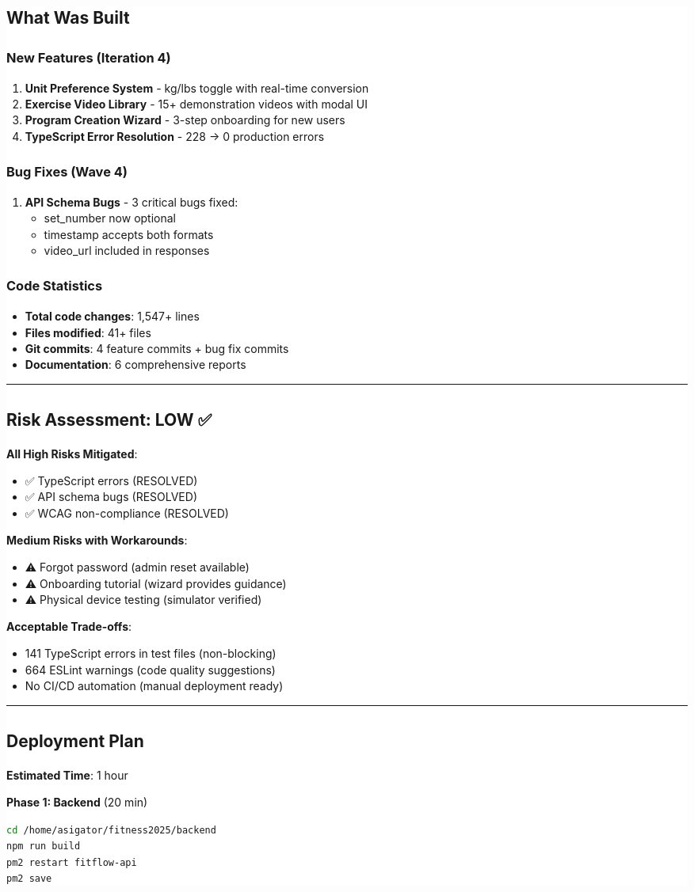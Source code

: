 
## What Was Built

### New Features (Iteration 4)
1. **Unit Preference System** - kg/lbs toggle with real-time conversion
2. **Exercise Video Library** - 15+ demonstration videos with modal UI
3. **Program Creation Wizard** - 3-step onboarding for new users
4. **TypeScript Error Resolution** - 228 → 0 production errors

### Bug Fixes (Wave 4)
1. **API Schema Bugs** - 3 critical bugs fixed:
   - set_number now optional
   - timestamp accepts both formats
   - video_url included in responses

### Code Statistics
- **Total code changes**: 1,547+ lines
- **Files modified**: 41+ files
- **Git commits**: 4 feature commits + bug fix commits
- **Documentation**: 6 comprehensive reports

---

## Risk Assessment: LOW ✅

**All High Risks Mitigated**:
- ✅ TypeScript errors (RESOLVED)
- ✅ API schema bugs (RESOLVED)
- ✅ WCAG non-compliance (RESOLVED)

**Medium Risks with Workarounds**:
- ⚠️ Forgot password (admin reset available)
- ⚠️ Onboarding tutorial (wizard provides guidance)
- ⚠️ Physical device testing (simulator verified)

**Acceptable Trade-offs**:
- 141 TypeScript errors in test files (non-blocking)
- 664 ESLint warnings (code quality suggestions)
- No CI/CD automation (manual deployment ready)

---

## Deployment Plan

**Estimated Time**: 1 hour

**Phase 1: Backend** (20 min)
```bash
cd /home/asigator/fitness2025/backend
npm run build
pm2 restart fitflow-api
pm2 save
```
